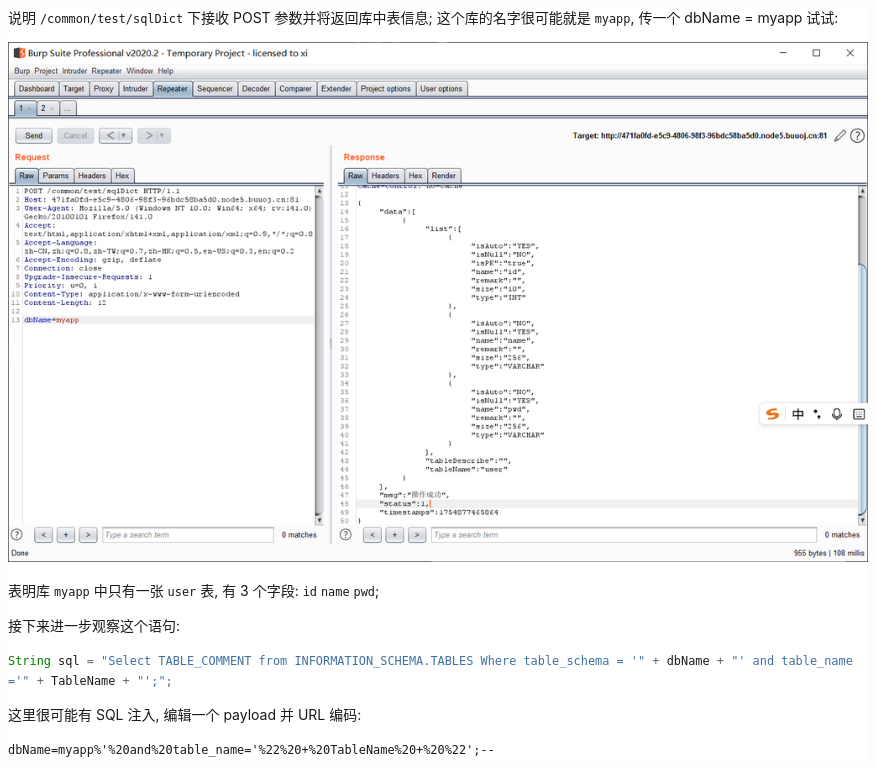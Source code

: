 ```java
```

说明 `/common/test/sqlDict` 下接收 POST 参数并将返回库中表信息; 这个库的名字很可能就是 `myapp`, 传一个 dbName = myapp 试试:

![22-2.png](22-2.png)

表明库 `myapp` 中只有一张 `user` 表, 有 3 个字段: `id` `name` `pwd`;

接下来进一步观察这个语句:

```java
String sql = "Select TABLE_COMMENT from INFORMATION_SCHEMA.TABLES Where table_schema = '" + dbName + "' and table_name='" + TableName + "';";
```

这里很可能有 SQL 注入, 编辑一个 payload 并 URL 编码:

```
dbName=myapp%'%20and%20table_name='%22%20+%20TableName%20+%20%22';--
```
